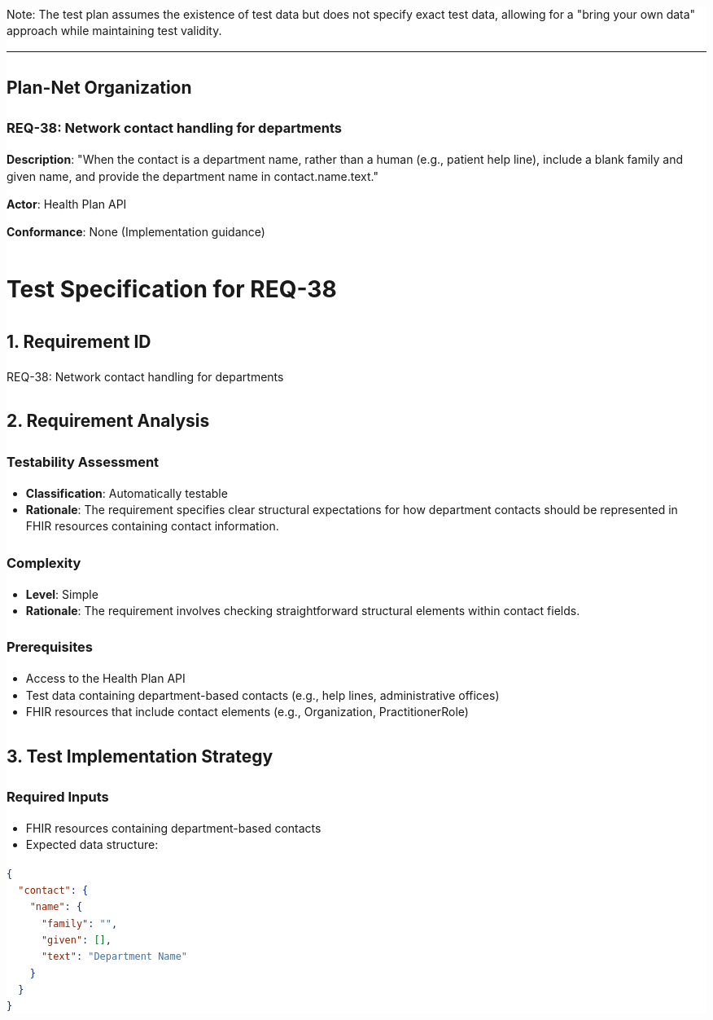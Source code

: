 Note: The test plan assumes the existence of test data but does not specify exact test data, allowing for a "bring your own data" approach while maintaining test validity.

---



<a id='plan-net-organization'></a>

## Plan-Net Organization

<a id='req-38'></a>

### REQ-38: Network contact handling for departments

**Description**: "When the contact is a department name, rather than a human (e.g., patient help line), include a blank family and given name, and provide the department name in contact.name.text."

**Actor**: Health Plan API

**Conformance**: None (Implementation guidance)

# Test Specification for REQ-38

## 1. Requirement ID
REQ-38: Network contact handling for departments

## 2. Requirement Analysis

### Testability Assessment
- **Classification**: Automatically testable
- **Rationale**: The requirement specifies clear structural expectations for how department contacts should be represented in FHIR resources containing contact information.

### Complexity
- **Level**: Simple
- **Rationale**: The requirement involves checking straightforward structural elements within contact fields.

### Prerequisites
- Access to the Health Plan API
- Test data containing department-based contacts (e.g., help lines, administrative offices)
- FHIR resources that include contact elements (e.g., Organization, PractitionerRole)

## 3. Test Implementation Strategy

### Required Inputs
- FHIR resources containing department-based contacts
- Expected data structure:
```json
{
  "contact": {
    "name": {
      "family": "",
      "given": [],
      "text": "Department Name"
    }
  }
}
```
